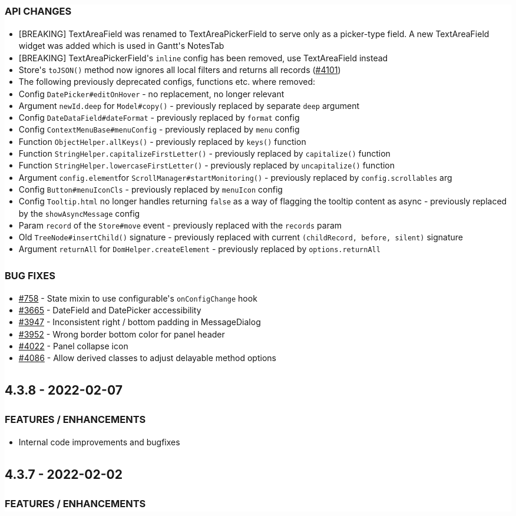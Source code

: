 ### API CHANGES

* [BREAKING] TextAreaField was renamed to TextAreaPickerField to serve only as a picker-type field. A new TextAreaField
  widget was added which is used in Gantt's NotesTab
* [BREAKING] TextAreaPickerField's `inline` config has been removed, use TextAreaField instead
* Store's `toJSON()` method now ignores all local filters and returns all records ([#4101](https://github.com/bryntum/support/issues/4101))
* The following previously deprecated configs, functions etc. where removed:
* Config `DatePicker#editOnHover` - no replacement, no longer relevant
* Argument `newId.deep` for `Model#copy()` - previously replaced by separate `deep` argument
* Config `DateDataField#dateFormat` - previously replaced by `format` config
* Config `ContextMenuBase#menuConfig` - previously replaced by `menu` config
* Function `ObjectHelper.allKeys()` - previously replaced by `keys()` function
* Function `StringHelper.capitalizeFirstLetter()` - previously replaced by `capitalize()` function
* Function `StringHelper.lowercaseFirstLetter()` - previously replaced by `uncapitalize()` function
* Argument `config.element`for `ScrollManager#startMonitoring()` - previously replaced by `config.scrollables` arg
* Config `Button#menuIconCls` - previously replaced by `menuIcon` config
* Config `Tooltip.html` no longer handles returning `false` as a way of flagging the tooltip content as async -
      previously replaced by the `showAsyncMessage` config
* Param `record` of the `Store#move` event - previously replaced with the `records` param
* Old `TreeNode#insertChild()` signature - previously replaced with current `(childRecord, before, silent)` 
      signature
* Argument `returnAll` for `DomHelper.createElement` - previously replaced by `options.returnAll`

### BUG FIXES

* [#758](https://github.com/bryntum/support/issues/758) - State mixin to use configurable's `onConfigChange` hook
* [#3665](https://github.com/bryntum/support/issues/3665) - DateField and DatePicker accessibility
* [#3947](https://github.com/bryntum/support/issues/3947) - Inconsistent right / bottom padding in MessageDialog
* [#3952](https://github.com/bryntum/support/issues/3952) - Wrong border bottom color for panel header
* [#4022](https://github.com/bryntum/support/issues/4022) - Panel collapse icon
* [#4086](https://github.com/bryntum/support/issues/4086) - Allow derived classes to adjust delayable method options

## 4.3.8 - 2022-02-07

### FEATURES / ENHANCEMENTS

* Internal code improvements and bugfixes

## 4.3.7 - 2022-02-02

### FEATURES / ENHANCEMENTS
